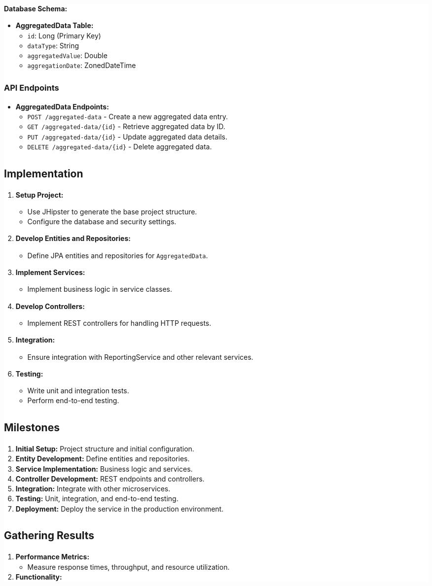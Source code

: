 **Database Schema:**

- **AggregatedData Table:**
  - `id`: Long (Primary Key)
  - `dataType`: String
  - `aggregatedValue`: Double
  - `aggregationDate`: ZonedDateTime

### API Endpoints

- **AggregatedData Endpoints:**
  - `POST /aggregated-data` - Create a new aggregated data entry.
  - `GET /aggregated-data/{id}` - Retrieve aggregated data by ID.
  - `PUT /aggregated-data/{id}` - Update aggregated data details.
  - `DELETE /aggregated-data/{id}` - Delete aggregated data.

## Implementation

1. **Setup Project:**

   - Use JHipster to generate the base project structure.
   - Configure the database and security settings.

2. **Develop Entities and Repositories:**

   - Define JPA entities and repositories for `AggregatedData`.

3. **Implement Services:**

   - Implement business logic in service classes.

4. **Develop Controllers:**

   - Implement REST controllers for handling HTTP requests.

5. **Integration:**

   - Ensure integration with ReportingService and other relevant services.

6. **Testing:**
   - Write unit and integration tests.
   - Perform end-to-end testing.

## Milestones

1. **Initial Setup:** Project structure and initial configuration.
2. **Entity Development:** Define entities and repositories.
3. **Service Implementation:** Business logic and services.
4. **Controller Development:** REST endpoints and controllers.
5. **Integration:** Integrate with other microservices.
6. **Testing:** Unit, integration, and end-to-end testing.
7. **Deployment:** Deploy the service in the production environment.

## Gathering Results

1. **Performance Metrics:**
   - Measure response times, throughput, and resource utilization.
2. **Functionality:**
